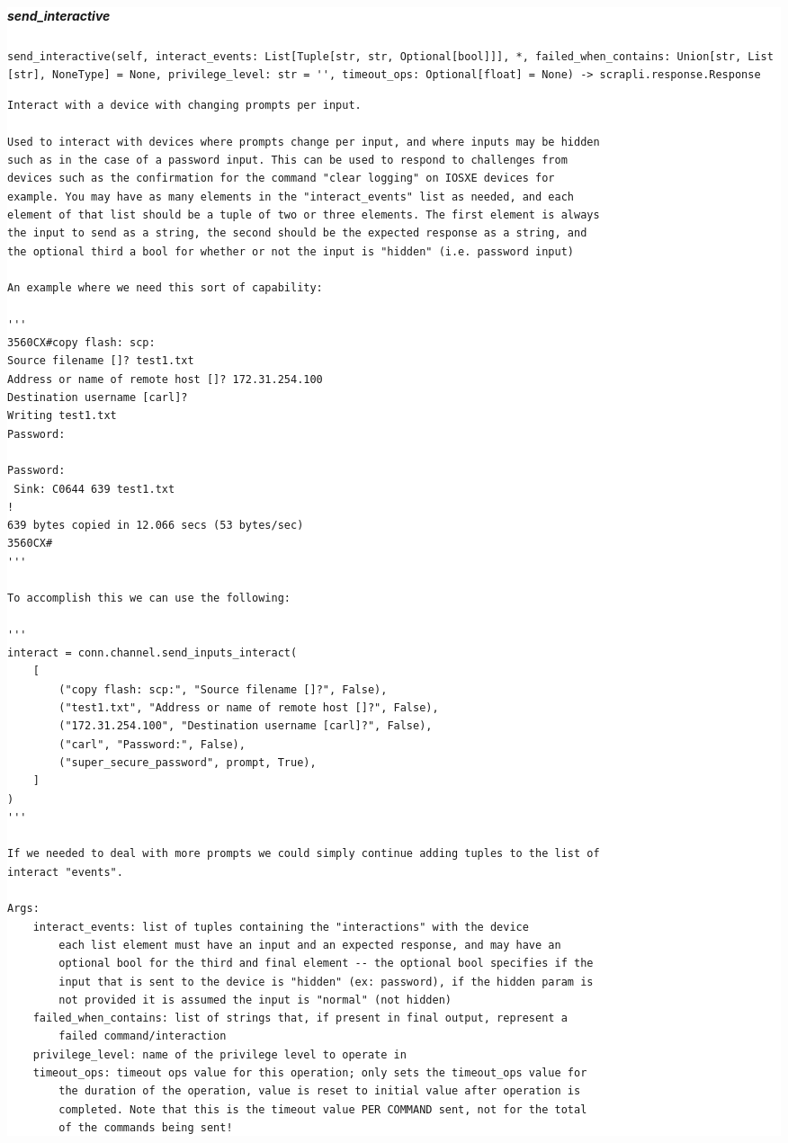 
##### send_interactive
`send_interactive(self, interact_events: List[Tuple[str, str, Optional[bool]]], *, failed_when_contains: Union[str, List[str], NoneType] = None, privilege_level: str = '', timeout_ops: Optional[float] = None) ‑> scrapli.response.Response`

```text
Interact with a device with changing prompts per input.

Used to interact with devices where prompts change per input, and where inputs may be hidden
such as in the case of a password input. This can be used to respond to challenges from
devices such as the confirmation for the command "clear logging" on IOSXE devices for
example. You may have as many elements in the "interact_events" list as needed, and each
element of that list should be a tuple of two or three elements. The first element is always
the input to send as a string, the second should be the expected response as a string, and
the optional third a bool for whether or not the input is "hidden" (i.e. password input)

An example where we need this sort of capability:

'''
3560CX#copy flash: scp:
Source filename []? test1.txt
Address or name of remote host []? 172.31.254.100
Destination username [carl]?
Writing test1.txt
Password:

Password:
 Sink: C0644 639 test1.txt
!
639 bytes copied in 12.066 secs (53 bytes/sec)
3560CX#
'''

To accomplish this we can use the following:

'''
interact = conn.channel.send_inputs_interact(
    [
        ("copy flash: scp:", "Source filename []?", False),
        ("test1.txt", "Address or name of remote host []?", False),
        ("172.31.254.100", "Destination username [carl]?", False),
        ("carl", "Password:", False),
        ("super_secure_password", prompt, True),
    ]
)
'''

If we needed to deal with more prompts we could simply continue adding tuples to the list of
interact "events".

Args:
    interact_events: list of tuples containing the "interactions" with the device
        each list element must have an input and an expected response, and may have an
        optional bool for the third and final element -- the optional bool specifies if the
        input that is sent to the device is "hidden" (ex: password), if the hidden param is
        not provided it is assumed the input is "normal" (not hidden)
    failed_when_contains: list of strings that, if present in final output, represent a
        failed command/interaction
    privilege_level: name of the privilege level to operate in
    timeout_ops: timeout ops value for this operation; only sets the timeout_ops value for
        the duration of the operation, value is reset to initial value after operation is
        completed. Note that this is the timeout value PER COMMAND sent, not for the total
        of the commands being sent!
```